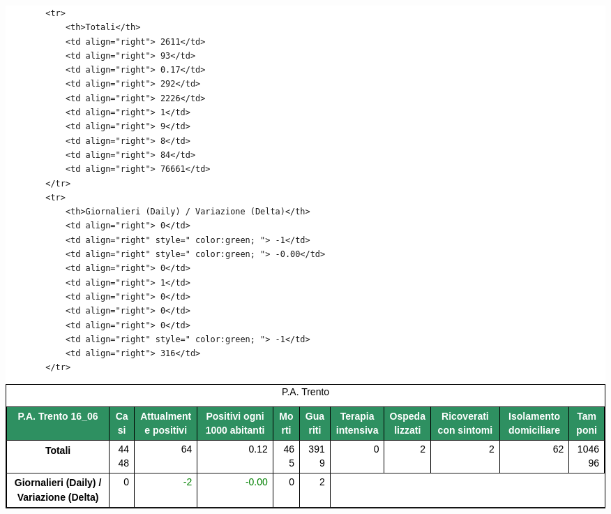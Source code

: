 			<tr>
				<th>Totali</th>
				<td align="right"> 2611</td>
				<td align="right"> 93</td>
				<td align="right"> 0.17</td>
				<td align="right"> 292</td>
				<td align="right"> 2226</td>
				<td align="right"> 1</td>
				<td align="right"> 9</td>
				<td align="right"> 8</td>
				<td align="right"> 84</td>
				<td align="right"> 76661</td>
			</tr>
			<tr>
				<th>Giornalieri (Daily) / Variazione (Delta)</th>
				<td align="right"> 0</td>
				<td align="right" style=" color:green; "> -1</td>
				<td align="right" style=" color:green; "> -0.00</td>
				<td align="right"> 0</td>
				<td align="right"> 1</td>
				<td align="right"> 0</td>
				<td align="right"> 0</td>
				<td align="right"> 0</td>
				<td align="right" style=" color:green; "> -1</td>
				<td align="right"> 316</td>
			</tr>
</table>

<table style=" color:black; font-size:12; font-family:arial; text-align:center; " cellpadding="2.5" cellspacing="0" border="1" bordercolor="black" bgcolor="#FFFFFF">
			<caption>P.A. Trento</caption>
			<tr style="color:#FFFFFF;background:#2E9061">
				<th>P.A. Trento 16_06</th>
				<th>Casi</th>
				<th>Attualmente positivi</th>
				<th>Positivi ogni 1000 abitanti</th>
				<th>Morti</th>
				<th>Guariti</th>
				<th>Terapia intensiva</th>
				<th>Ospedalizzati</th>
				<th>Ricoverati con sintomi</th>
				<th>Isolamento domiciliare</th>
				<th>Tamponi</th>
			</tr>
			<tr>
				<th>Totali</th>
				<td align="right"> 4448</td>
				<td align="right"> 64</td>
				<td align="right"> 0.12</td>
				<td align="right"> 465</td>
				<td align="right"> 3919</td>
				<td align="right"> 0</td>
				<td align="right"> 2</td>
				<td align="right"> 2</td>
				<td align="right"> 62</td>
				<td align="right"> 104696</td>
			</tr>
			<tr>
				<th>Giornalieri (Daily) / Variazione (Delta)</th>
				<td align="right"> 0</td>
				<td align="right" style=" color:green; "> -2</td>
				<td align="right" style=" color:green; "> -0.00</td>
				<td align="right"> 0</td>
				<td align="right"> 2</td>